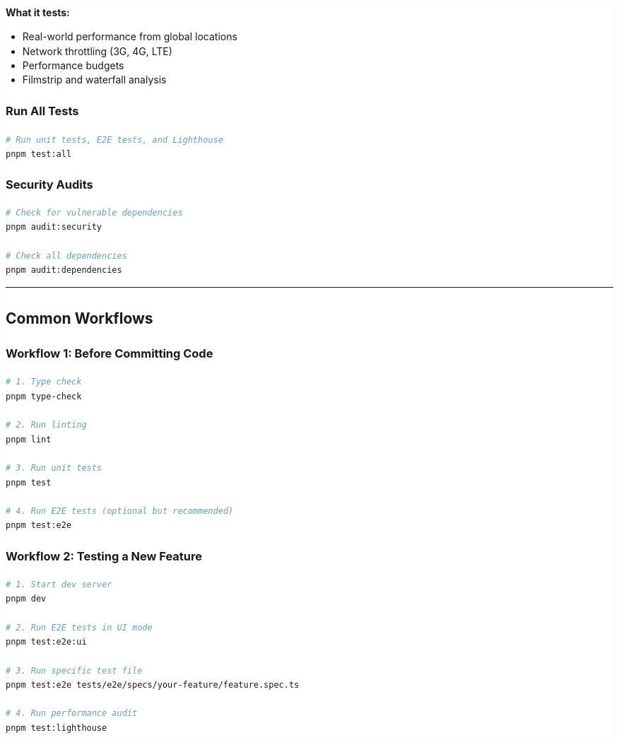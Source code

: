 **What it tests:**
- Real-world performance from global locations
- Network throttling (3G, 4G, LTE)
- Performance budgets
- Filmstrip and waterfall analysis

### Run All Tests

```bash
# Run unit tests, E2E tests, and Lighthouse
pnpm test:all
```

### Security Audits

```bash
# Check for vulnerable dependencies
pnpm audit:security

# Check all dependencies
pnpm audit:dependencies
```

---

## Common Workflows

### Workflow 1: Before Committing Code

```bash
# 1. Type check
pnpm type-check

# 2. Run linting
pnpm lint

# 3. Run unit tests
pnpm test

# 4. Run E2E tests (optional but recommended)
pnpm test:e2e
```

### Workflow 2: Testing a New Feature

```bash
# 1. Start dev server
pnpm dev

# 2. Run E2E tests in UI mode
pnpm test:e2e:ui

# 3. Run specific test file
pnpm test:e2e tests/e2e/specs/your-feature/feature.spec.ts

# 4. Run performance audit
pnpm test:lighthouse
```
